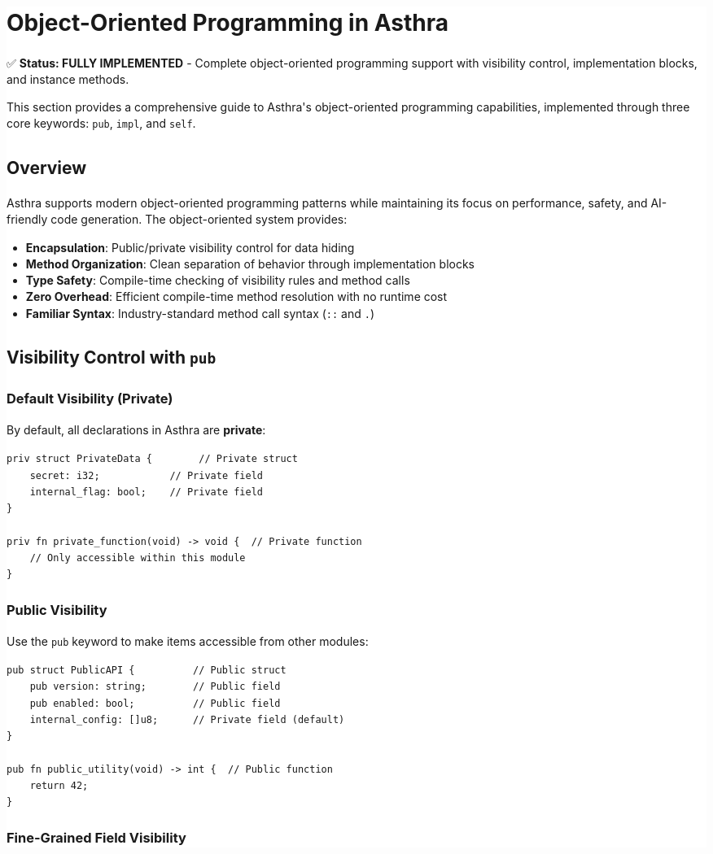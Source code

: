 # Object-Oriented Programming in Asthra

✅ **Status: FULLY IMPLEMENTED** - Complete object-oriented programming support with visibility control, implementation blocks, and instance methods.

This section provides a comprehensive guide to Asthra's object-oriented programming capabilities, implemented through three core keywords: `pub`, `impl`, and `self`.

## Overview

Asthra supports modern object-oriented programming patterns while maintaining its focus on performance, safety, and AI-friendly code generation. The object-oriented system provides:

- **Encapsulation**: Public/private visibility control for data hiding
- **Method Organization**: Clean separation of behavior through implementation blocks
- **Type Safety**: Compile-time checking of visibility rules and method calls
- **Zero Overhead**: Efficient compile-time method resolution with no runtime cost
- **Familiar Syntax**: Industry-standard method call syntax (`::` and `.`)

## Visibility Control with `pub`

### Default Visibility (Private)

By default, all declarations in Asthra are **private**:

```asthra
priv struct PrivateData {        // Private struct
    secret: i32;            // Private field
    internal_flag: bool;    // Private field
}

priv fn private_function(void) -> void {  // Private function
    // Only accessible within this module
}
```

### Public Visibility

Use the `pub` keyword to make items accessible from other modules:

```asthra
pub struct PublicAPI {          // Public struct
    pub version: string;        // Public field
    pub enabled: bool;          // Public field
    internal_config: []u8;      // Private field (default)
}

pub fn public_utility(void) -> int {  // Public function
    return 42;
}
```

### Fine-Grained Field Visibility
